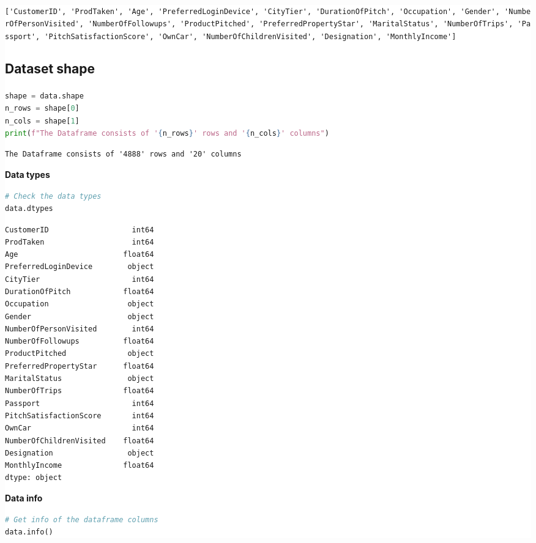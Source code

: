     ['CustomerID', 'ProdTaken', 'Age', 'PreferredLoginDevice', 'CityTier', 'DurationOfPitch', 'Occupation', 'Gender', 'NumberOfPersonVisited', 'NumberOfFollowups', 'ProductPitched', 'PreferredPropertyStar', 'MaritalStatus', 'NumberOfTrips', 'Passport', 'PitchSatisfactionScore', 'OwnCar', 'NumberOfChildrenVisited', 'Designation', 'MonthlyIncome']
    

## Dataset shape


```python
shape = data.shape
n_rows = shape[0]
n_cols = shape[1]
print(f"The Dataframe consists of '{n_rows}' rows and '{n_cols}' columns")
```

    The Dataframe consists of '4888' rows and '20' columns
    

**Data types**


```python
# Check the data types
data.dtypes
```




    CustomerID                   int64
    ProdTaken                    int64
    Age                        float64
    PreferredLoginDevice        object
    CityTier                     int64
    DurationOfPitch            float64
    Occupation                  object
    Gender                      object
    NumberOfPersonVisited        int64
    NumberOfFollowups          float64
    ProductPitched              object
    PreferredPropertyStar      float64
    MaritalStatus               object
    NumberOfTrips              float64
    Passport                     int64
    PitchSatisfactionScore       int64
    OwnCar                       int64
    NumberOfChildrenVisited    float64
    Designation                 object
    MonthlyIncome              float64
    dtype: object



**Data info**


```python
# Get info of the dataframe columns
data.info()
```
